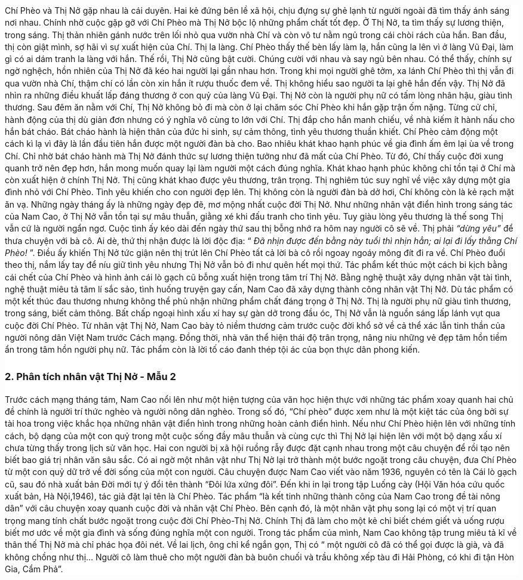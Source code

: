 Chí Phèo và Thị Nở gặp nhau là cái duyên. Hai kẻ đứng bên lề xã hội, chịu đựng sự ghẻ lạnh từ người ngoài đã tìm thấy ánh sáng nơi nhau. Chính nhờ cuộc gặp gỡ với Chí Phèo mà Thị Nở bộc lộ những phẩm chất tốt đẹp. Ở Thị Nở, ta tìm thấy sự lương thiện, trong sáng. Thị thản nhiên gánh nước trên lối nhỏ qua vườn nhà Chí và còn vô tư nằm ngủ trong cái chòi rách của hắn. Ban đầu, thị còn giật mình, sợ hãi vì sự xuất hiện của Chí. Thị la làng. Chí Phèo thấy thế bèn lấy làm lạ, hắn cũng la lên vì ở làng Vũ Đại, làm gì có ai dám tranh la làng với hắn. Thế rồi, Thị Nở cũng bật cười. Chúng cười với nhau và say ngủ bên nhau. Có thể thấy, chính sự ngờ nghệch, hồn nhiên của Thị Nở đã kéo hai người lại gần nhau hơn. Trong khi mọi người ghê tởm, xa lánh Chí Phèo thì thị vẫn đi qua vườn nhà Chí, thậm chí có lần còn xin hắn ít rượu thuốc đem về. Thị không hiểu sao người ta lại ghê hắn đến vậy. Thị Nở đã nhìn ra những điều khuất lấp đáng thương ở con quỷ của làng Vũ Đại.
Thị Nở còn là người phụ nữ có tấm lòng nhân hậu, giàu tình thương. Sau đêm ăn nằm với Chí, Thị Nở không bỏ đi mà còn ở lại chăm sóc Chí Phèo khi hắn gặp trận ốm nặng. Từng cử chỉ, hành động của thị dù giản đơn nhưng có ý nghĩa vô cùng to lớn với Chí. Thị đắp cho hắn manh chiếu, về nhà kiếm ít hành nấu cho hắn bát cháo. Bát cháo hành là hiện thân của đức hi sinh, sự cảm thông, tình yêu thương thuần khiết. Chí Phèo cảm động một cách kì lạ vì đây là lần đầu tiên hắn được một người đàn bà cho. Bao nhiêu khát khao hạnh phúc về gia đình ấm êm lại ùa về trong Chí. Chỉ nhờ bát cháo hành mà Thị Nở đánh thức sự lương thiện tưởng như đã mất của Chí Phèo. Từ đó, Chí thấy cuộc đời xung quanh trở nên đẹp hơn, hắn mong muốn quay lại làm người một cách đúng nghĩa.
Khát khao hạnh phúc không chỉ tồn tại ở Chí mà còn xuất hiện ở chính Thị Nở. Thị cũng khát khao được yêu thương, trân trọng. Thị nghiêm túc suy nghĩ về việc xây dựng một gia đình nhỏ với Chí Phèo. Tình yêu khiến cho con người đẹp lên. Thị không còn là người đàn bà dở hơi, Chí không còn là kẻ rạch mặt ăn vạ. Những ngày tháng ấy là những ngày đẹp đẽ, mơ mộng nhất cuộc đời Thị Nở.
Như những nhân vật điển hình trong sáng tác của Nam Cao, ở Thị Nở vẫn tồn tại sự mâu thuẫn, giằng xé khi đấu tranh cho tình yêu. Tuy giàu lòng yêu thương là thế song Thị vẫn cứ là người ngẩn ngơ. Cuộc tình ấy kéo dài đến ngày thứ sau thị bỗng nhớ ra hôm nay người cô sẽ về. Thị phải _“dừng yêu”_ để thưa chuyện với bà cô. Ai dè, thứ thị nhận được là lời độc địa: “ _Đã nhịn được đến bằng này tuổi thì nhịn hẳn; ai lại đi lấy thằng Chí Phèo\!_ ”. Điều ấy khiến Thị Nở tức giận nên thị trút lên Chí Phèo tất cả lời bà cô rồi ngoay ngoáy mông đít đi ra về. Chí Phèo đuổi theo thị, nắm lấy tay để níu giữ tình yêu nhưng Thị Nở vẫn bỏ đi như quên hết mọi thứ. Tác phẩm kết thúc một cách bi kịch bằng cái chết của Chí Phèo và hình ảnh cái lò gạch cũ bỗng xuất hiện trong tâm trí Thị Nở.
Bằng nghệ thuật xây dựng nhân vật tài tình, nghệ thuật miêu tả tâm lí sắc sảo, tình huống truyện gay cấn, Nam Cao đã xây dựng thành công nhân vật Thị Nở. Dù tác phẩm có một kết thúc đau thương nhưng không thể phủ nhận những phẩm chất đáng trọng ở Thị Nở. Thị là người phụ nữ giàu tình thương, trong sáng, biết cảm thông. Bất chấp ngoại hình xấu xí hay sự gàn dở trong đầu óc, Thị Nở vẫn là nguồn sáng lấp lánh vụt qua cuộc đời Chí Phèo.
Từ nhân vật Thị Nở, Nam Cao bày tỏ niềm thương cảm trước cuộc đời khổ sở về cả thể xác lẫn tinh thần của người nông dân Việt Nam trước Cách mạng. Đồng thời, nhà văn thể hiện thái độ trân trọng, nâng niu những vẻ đẹp tâm hồn tiềm ẩn trong tâm hồn người phụ nữ. Tác phẩm còn là lời tố cáo đanh thép tội ác của bọn thực dân phong kiến.
### **2\. Phân tích nhân vật Thị Nở - Mẫu 2**
Trước cách mạng tháng tám, Nam Cao nổi lên như một hiện tượng của văn học hiện thực với những tác phẩm xoay quanh hai chủ đề chính là người trí thức nghèo và người nông dân nghèo. Trong số đó, “Chí phèo” được xem như là một kiệt tác của ông bởi sự tài hoa trong việc khắc họa những nhân vật điển hình trong những hoàn cảnh điển hình.
Nếu như Chí Phèo hiện lên với những tính cách, bộ dạng của một con quỷ trong một cuộc sống đầy mâu thuẫn và cùng cực thì Thị Nở lại hiện lên với một bộ dạng xấu xí chưa từng thấy trong lịch sử văn học. Hai con người bị xã hội ruồng rẫy được đặt cạnh nhau trong một câu chuyện để rồi tạo nên biết bao giá trị nhân văn sâu sắc.
Có ai ngờ một nhân vật như Thị Nở lại trở thành một bước ngoặt trong câu chuyện, đưa Chí Phèo từ một con quỷ dữ trở về đời sống của một con người. Câu chuyện được Nam Cao viết vào năm 1936, nguyên có tên là Cái lò gạch cũ, sau đó nhà xuất bản Đời mới tự ý đổi tên thành “Đôi lứa xứng đôi”. Đến khi in lại trong tập Luống cày \(Hội Văn hóa cứu quốc xuất bản, Hà Nội,1946\), tác giả đặt lại tên là Chí Phèo.
Tác phẩm “là kết tinh những thành công của Nam Cao trong đề tài nông dân” với câu chuyện xoay quanh cuộc đời và nhân vật Chí Phèo. Bên cạnh đó, là một nhân vật phụ song lại có một vị trí quan trọng mang tính chất bước ngoặt trong cuộc đời Chí Phèo-Thị Nở. Chính Thị đã làm cho một kẻ chỉ biết chém giết và uống rượu biết mơ ước về một gia đình và sống đúng nghĩa một con người.
Trong tác phẩm của mình, Nam Cao không tập trung miêu tả kĩ về thân thế Thị Nở mà chỉ phác họa đôi nét. Về lai lịch, ông chỉ kể ngắn gọn, Thị có “ một người cô đã có thể gọi được là già, và đã không chồng như thị… Người cô làm thuê cho một người đàn bà buôn chuối và trầu không xếp tàu đi Hải Phòng, có khi đi tận Hòn Gia, Cẩm Phả”.